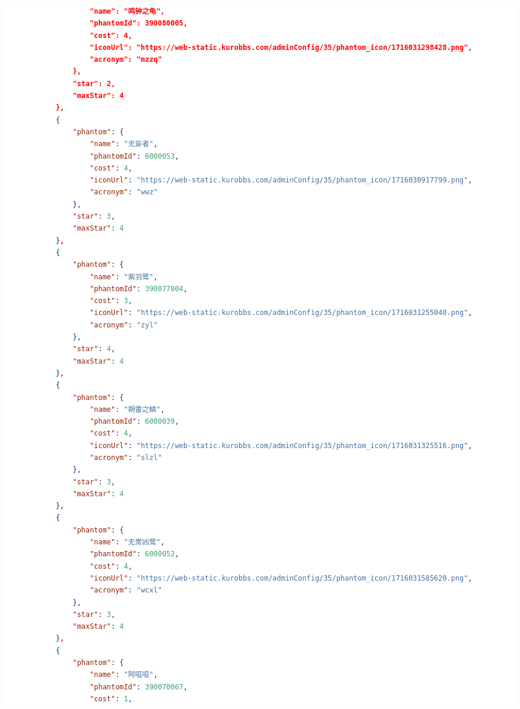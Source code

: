 ```json
                    "name": "鸣钟之龟",
                    "phantomId": 390080005,
                    "cost": 4,
                    "iconUrl": "https://web-static.kurobbs.com/adminConfig/35/phantom_icon/1716031298428.png",
                    "acronym": "mzzq"
                },
                "star": 2,
                "maxStar": 4
            },
            {
                "phantom": {
                    "name": "无妄者",
                    "phantomId": 6000053,
                    "cost": 4,
                    "iconUrl": "https://web-static.kurobbs.com/adminConfig/35/phantom_icon/1716030917799.png",
                    "acronym": "wwz"
                },
                "star": 3,
                "maxStar": 4
            },
            {
                "phantom": {
                    "name": "紫羽鹭",
                    "phantomId": 390077004,
                    "cost": 3,
                    "iconUrl": "https://web-static.kurobbs.com/adminConfig/35/phantom_icon/1716031255040.png",
                    "acronym": "zyl"
                },
                "star": 4,
                "maxStar": 4
            },
            {
                "phantom": {
                    "name": "朔雷之鳞",
                    "phantomId": 6000039,
                    "cost": 4,
                    "iconUrl": "https://web-static.kurobbs.com/adminConfig/35/phantom_icon/1716031325516.png",
                    "acronym": "slzl"
                },
                "star": 3,
                "maxStar": 4
            },
            {
                "phantom": {
                    "name": "无常凶鹭",
                    "phantomId": 6000052,
                    "cost": 4,
                    "iconUrl": "https://web-static.kurobbs.com/adminConfig/35/phantom_icon/1716031585620.png",
                    "acronym": "wcxl"
                },
                "star": 3,
                "maxStar": 4
            },
            {
                "phantom": {
                    "name": "阿嗞嗞",
                    "phantomId": 390070067,
                    "cost": 1,
```